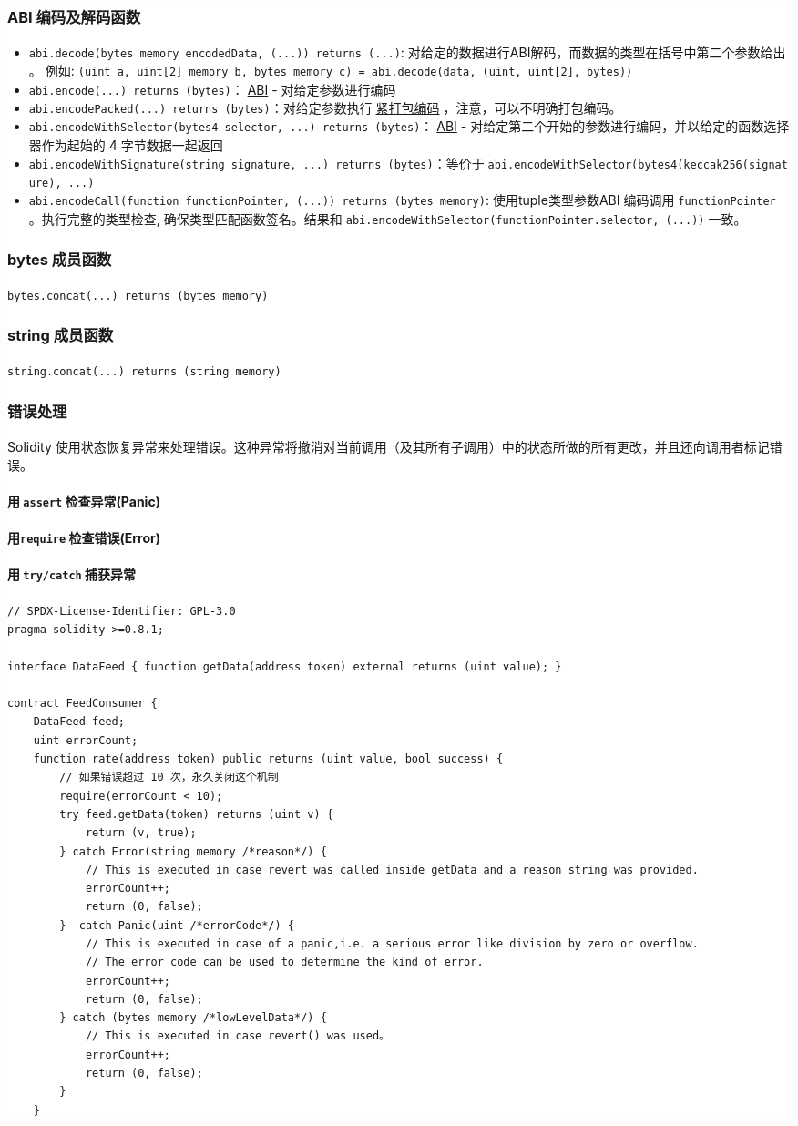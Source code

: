 ### ABI 编码及解码函数

- `abi.decode(bytes memory encodedData, (...)) returns (...)`: 对给定的数据进行ABI解码，而数据的类型在括号中第二个参数给出 。 例如: `(uint a, uint[2] memory b, bytes memory c) = abi.decode(data, (uint, uint[2], bytes))`
- `abi.encode(...) returns (bytes)`： [ABI](https://learnblockchain.cn/docs/solidity/abi-spec.html#abi) - 对给定参数进行编码
- `abi.encodePacked(...) returns (bytes)`：对给定参数执行 [紧打包编码](https://learnblockchain.cn/docs/solidity/abi-spec.html#abi-packed-mode) ，注意，可以不明确打包编码。
- `abi.encodeWithSelector(bytes4 selector, ...) returns (bytes)`： [ABI](https://learnblockchain.cn/docs/solidity/abi-spec.html#abi) - 对给定第二个开始的参数进行编码，并以给定的函数选择器作为起始的 4 字节数据一起返回
- `abi.encodeWithSignature(string signature, ...) returns (bytes)`：等价于 `abi.encodeWithSelector(bytes4(keccak256(signature), ...)`
- `abi.encodeCall(function functionPointer, (...)) returns (bytes memory)`: 使用tuple类型参数ABI 编码调用 `functionPointer` 。执行完整的类型检查, 确保类型匹配函数签名。结果和 `abi.encodeWithSelector(functionPointer.selector, (...))` 一致。

### bytes 成员函数

`bytes.concat(...) returns (bytes memory)`

### string 成员函数

`string.concat(...) returns (string memory)`

### 错误处理

Solidity 使用状态恢复异常来处理错误。这种异常将撤消对当前调用（及其所有子调用）中的状态所做的所有更改，并且还向调用者标记错误。

#### 用 `assert` 检查异常(Panic) 

#### 用`require` 检查错误(Error)

#### 用 `try/catch` 捕获异常

```
// SPDX-License-Identifier: GPL-3.0
pragma solidity >=0.8.1;

interface DataFeed { function getData(address token) external returns (uint value); }

contract FeedConsumer {
    DataFeed feed;
    uint errorCount;
    function rate(address token) public returns (uint value, bool success) {
        // 如果错误超过 10 次，永久关闭这个机制
        require(errorCount < 10);
        try feed.getData(token) returns (uint v) {
            return (v, true);
        } catch Error(string memory /*reason*/) {
            // This is executed in case revert was called inside getData and a reason string was provided.
            errorCount++;
            return (0, false);
        }  catch Panic(uint /*errorCode*/) {
            // This is executed in case of a panic,i.e. a serious error like division by zero or overflow. 
            // The error code can be used to determine the kind of error.
            errorCount++;
            return (0, false);
        } catch (bytes memory /*lowLevelData*/) {
            // This is executed in case revert() was used。
            errorCount++;
            return (0, false);
        }
    }
```
